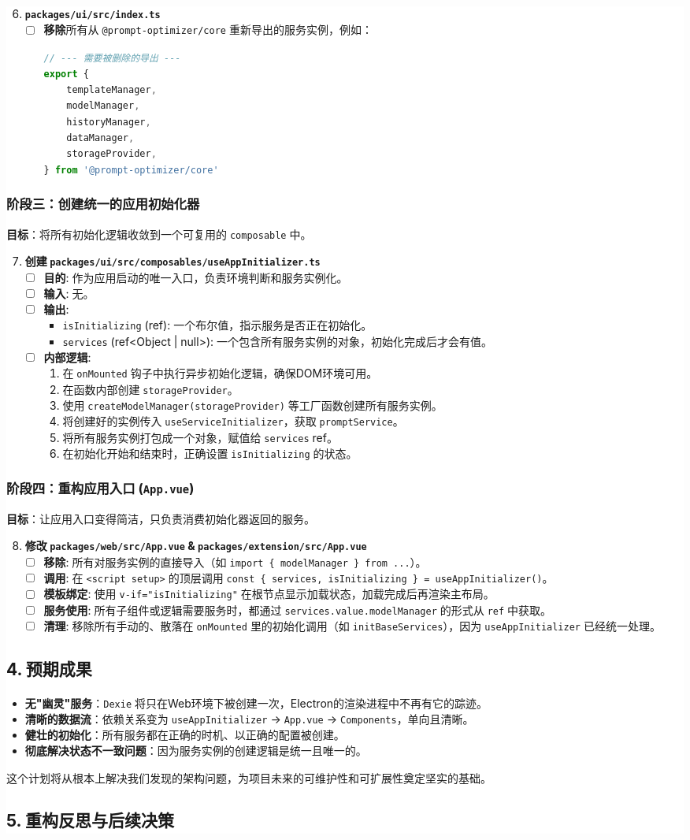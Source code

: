6.  **`packages/ui/src/index.ts`**
    - [ ] **移除**所有从 `@prompt-optimizer/core` 重新导出的服务实例，例如：
        ```typescript
        // --- 需要被删除的导出 ---
        export {
            templateManager,
            modelManager,
            historyManager,
            dataManager,
            storageProvider,
        } from '@prompt-optimizer/core'
        ```

### 阶段三：创建统一的应用初始化器

**目标**：将所有初始化逻辑收敛到一个可复用的 `composable` 中。

7.  **创建 `packages/ui/src/composables/useAppInitializer.ts`**
    - [ ] **目的**: 作为应用启动的唯一入口，负责环境判断和服务实例化。
    - [ ] **输入**: 无。
    - [ ] **输出**:
        - `isInitializing` (ref<boolean>): 一个布尔值，指示服务是否正在初始化。
        - `services` (ref<Object | null>): 一个包含所有服务实例的对象，初始化完成后才会有值。
    - [ ] **内部逻辑**:
        1.  在 `onMounted` 钩子中执行异步初始化逻辑，确保DOM环境可用。
        2.  在函数内部创建 `storageProvider`。
        3.  使用 `createModelManager(storageProvider)` 等工厂函数创建所有服务实例。
        4.  将创建好的实例传入 `useServiceInitializer`，获取 `promptService`。
        5.  将所有服务实例打包成一个对象，赋值给 `services` ref。
        6.  在初始化开始和结束时，正确设置 `isInitializing` 的状态。

### 阶段四：重构应用入口 (`App.vue`)

**目标**：让应用入口变得简洁，只负责消费初始化器返回的服务。

8.  **修改 `packages/web/src/App.vue` & `packages/extension/src/App.vue`**
    - [ ] **移除**: 所有对服务实例的直接导入（如 `import { modelManager } from ...`）。
    - [ ] **调用**: 在 `<script setup>` 的顶层调用 `const { services, isInitializing } = useAppInitializer()`。
    - [ ] **模板绑定**: 使用 `v-if="isInitializing"` 在根节点显示加载状态，加载完成后再渲染主布局。
    - [ ] **服务使用**: 所有子组件或逻辑需要服务时，都通过 `services.value.modelManager` 的形式从 `ref` 中获取。
    - [ ] **清理**: 移除所有手动的、散落在 `onMounted` 里的初始化调用（如 `initBaseServices`），因为 `useAppInitializer` 已经统一处理。

## 4. 预期成果

-   **无"幽灵"服务**：`Dexie` 将只在Web环境下被创建一次，Electron的渲染进程中不再有它的踪迹。
-   **清晰的数据流**：依赖关系变为 `useAppInitializer` -> `App.vue` -> `Components`，单向且清晰。
-   **健壮的初始化**：所有服务都在正确的时机、以正确的配置被创建。
-   **彻底解决状态不一致问题**：因为服务实例的创建逻辑是统一且唯一的。

这个计划将从根本上解决我们发现的架构问题，为项目未来的可维护性和可扩展性奠定坚实的基础。

## 5. 重构反思与后续决策
